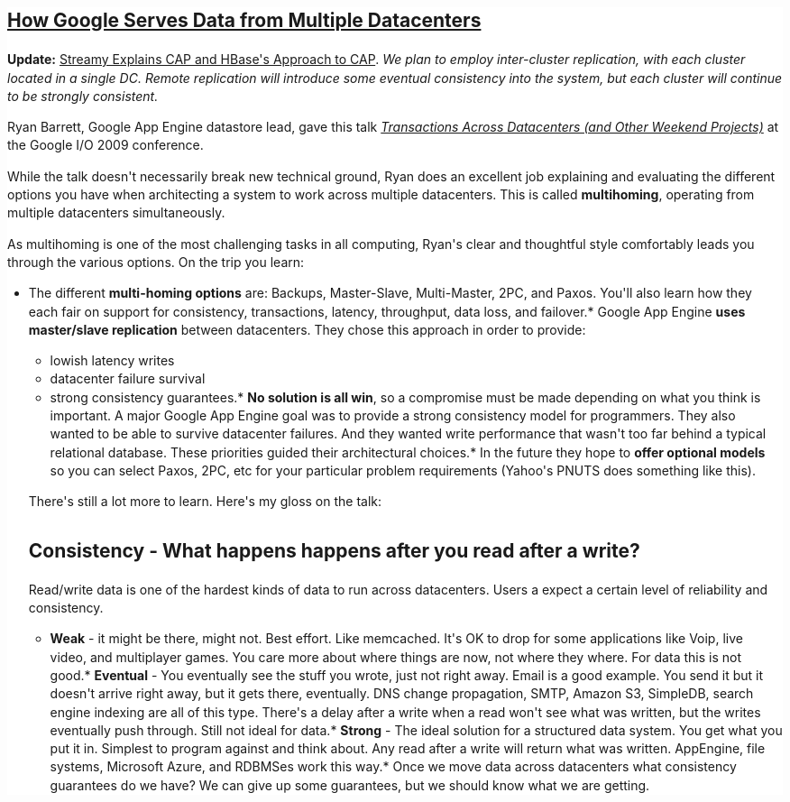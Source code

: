 ## [How Google Serves Data from Multiple Datacenters](/blog/2009/8/24/how-google-serves-data-from-multiple-datacenters.html)

    

    

**Update:** [Streamy Explains CAP and HBase's Approach to CAP](http://devblog.streamy.com/2009/08/24/cap-theorem/#). _We plan to employ inter-cluster replication, with each cluster located in a single DC. Remote replication will introduce some eventual consistency into the system, but each cluster will continue to be strongly consistent._  

Ryan Barrett, Google App Engine datastore lead, gave this talk _[Transactions Across Datacenters (and Other Weekend Projects)](http://code.google.com/events/io/sessions/TransactionsAcrossDatacenters.html)_ at the Google I/O 2009 conference.  

While the talk doesn't necessarily break new technical ground, Ryan does an excellent job explaining and evaluating the different options you have when architecting a system to work across multiple datacenters. This is called **multihoming**, operating from multiple datacenters simultaneously.  

As multihoming is one of the most challenging tasks in all computing, Ryan's clear and thoughtful style comfortably leads you through the various options. On the trip you learn:

*   The different **multi-homing options** are: Backups, Master-Slave, Multi-Master, 2PC, and Paxos. You'll also learn how they each fair on support for consistency, transactions, latency, throughput, data loss, and failover.*   Google App Engine **uses master/slave replication** between datacenters. They chose this approach in order to provide:  
    - lowish latency writes  
    - datacenter failure survival  
    - strong consistency guarantees.*   **No solution is all win**, so a compromise must be made depending on what you think is important. A major Google App Engine goal was to provide a strong consistency model for programmers. They also wanted to be able to survive datacenter failures. And they wanted write performance that wasn't too far behind a typical relational database. These priorities guided their architectural choices.*   In the future they hope to **offer optional models** so you can select Paxos, 2PC, etc for your particular problem requirements (Yahoo's PNUTS does something like this).  

    There's still a lot more to learn. Here's my gloss on the talk:  

    ## Consistency - What happens happens after you read after a write?

    Read/write data is one of the hardest kinds of data to run across datacenters. Users a expect a certain level of reliability and consistency.  

    *   **Weak** - it might be there, might not. Best effort. Like memcached. It's OK to drop for some applications like Voip, live video, and multiplayer games. You care more about where things are now, not where they where. For data this is not good.*   **Eventual** - You eventually see the stuff you wrote, just not right away. Email is a good example. You send it but it doesn't arrive right away, but it gets there, eventually. DNS change propagation, SMTP, Amazon S3, SimpleDB, search engine indexing are all of this type. There's a delay after a write when a read won't see what was written, but the writes eventually push through. Still not ideal for data.*   **Strong** - The ideal solution for a structured data system. You get what you put it in. Simplest to program against and think about. Any read after a write will return what was written. AppEngine, file systems, Microsoft Azure, and RDBMSes work this way.*   Once we move data across datacenters what consistency guarantees do we have? We can give up some guarantees, but we should know what we are getting.  
